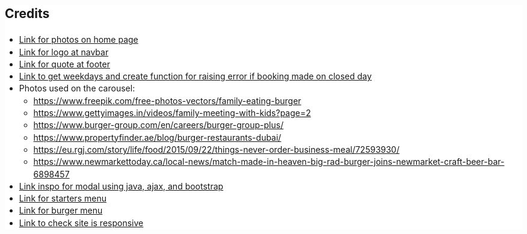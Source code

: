 ## Credits

- [Link for photos on home page](https://www.pexels.com/search/burger/)
- [Link for logo at navbar](https://www.vistaprint.co.uk/logomaker)
- [Link for quote at footer](https://pos.toasttab.com/blog/on-the-line/burger-quotes-and-captions#:~:text=%22I'm%20not%20a%20veggie,on%20the%20joy%20of%20burgers.%22)
- [Link to get weekdays and create function for raising error if booking made on closed day](https://www.geeksforgeeks.org/python/weekday-function-of-datetime-date-class-in-python/)
- Photos used on the carousel:
  - https://www.freepik.com/free-photos-vectors/family-eating-burger
  - https://www.gettyimages.in/videos/family-meeting-with-kids?page=2
  - https://www.burger-group.com/en/careers/burger-group-plus/
  - https://www.propertyfinder.ae/blog/burger-restaurants-dubai/
  - https://eu.rgj.com/story/life/food/2015/09/22/things-never-order-business-meal/72593930/
  - https://www.newmarkettoday.ca/local-news/match-made-in-heaven-big-rad-burger-joins-newmarket-craft-beer-bar-6898457
- [Link inspo for modal using java, ajax, and bootstrap](https://www.tutorialrepublic.com/codelab.php?topic=bootstrap&file=loading-content-in-modal-body-via-ajax-using-javascript)
- [Link for starters menu](https://www.bbcgoodfood.com/howto/guide/simple-starter-ideas)
- [Link for burger menu](https://thebeefyboys.com/menu/)
- [Link to check site is responsive](https://ui.dev/amiresponsive)











